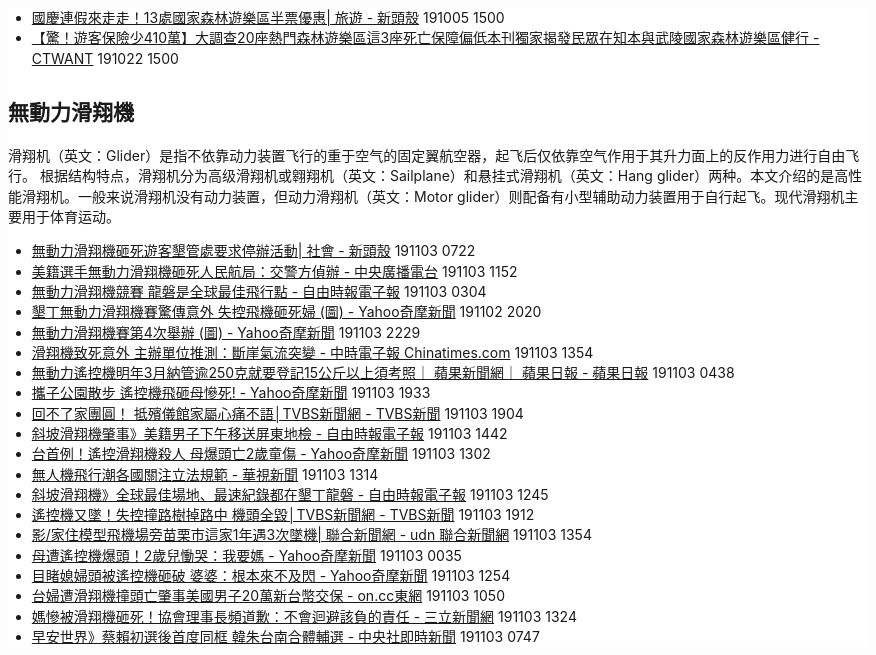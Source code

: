 - [國慶連假來走走！13處國家森林遊樂區半票優惠| 旅遊 - 新頭殼](https://newtalk.tw/news/view/2019-10-05/307679 "國慶連假來走走！13處國家森林遊樂區半票優惠| 旅遊 - 新頭殼") 191005 1500
- [【驚！遊客保險少410萬】大調查20座熱門森林遊樂區這3座死亡保障偏低本刊獨家揭發民眾在知本與武陵國家森林遊樂區健行 - CTWANT](https://www.ctwant.com/article/11399 "【驚！遊客保險少410萬】大調查20座熱門森林遊樂區這3座死亡保障偏低本刊獨家揭發民眾在知本與武陵國家森林遊樂區健行 - CTWANT") 191022 1500

## 無動力滑翔機

滑翔机（英文：Glider）是指不依靠动力装置飞行的重于空气的固定翼航空器，起飞后仅依靠空气作用于其升力面上的反作用力进行自由飞行。
根据结构特点，滑翔机分为高级滑翔机或翱翔机（英文：Sailplane）和悬挂式滑翔机（英文：Hang glider）两种。本文介绍的是高性能滑翔机。一般来说滑翔机没有动力装置，但动力滑翔机（英文：Motor glider）则配备有小型辅助动力装置用于自行起飞。现代滑翔机主要用于体育运动。
- [無動力滑翔機砸死遊客墾管處要求停辦活動| 社會 - 新頭殼](https://newtalk.tw/news/view/2019-11-03/320544 "無動力滑翔機砸死遊客墾管處要求停辦活動| 社會 - 新頭殼") 191103 0722
- [美籍選手無動力滑翔機砸死人民航局：交警方偵辦 - 中央廣播電台](https://www.rti.org.tw/news/view/id/2040131 "美籍選手無動力滑翔機砸死人民航局：交警方偵辦 - 中央廣播電台") 191103 1152
- [無動力滑翔機競賽 龍磐是全球最佳飛行點 - 自由時報電子報](https://news.ltn.com.tw/news/society/paper/1329310 "無動力滑翔機競賽 龍磐是全球最佳飛行點 - 自由時報電子報") 191103 0304
- [墾丁無動力滑翔機賽驚傳意外 失控飛機砸死婦 (圖) - Yahoo奇摩新聞](https://tw.news.yahoo.com/%E5%A2%BE%E4%B8%81%E7%84%A1%E5%8B%95%E5%8A%9B%E6%BB%91%E7%BF%94%E6%A9%9F%E8%B3%BD%E9%A9%9A%E5%82%B3%E6%84%8F%E5%A4%96-%E5%A4%B1%E6%8E%A7%E9%A3%9B%E6%A9%9F%E7%A0%B8%E6%AD%BB%E5%A9%A6-%E5%9C%96-122041813.html "墾丁無動力滑翔機賽驚傳意外 失控飛機砸死婦 (圖) - Yahoo奇摩新聞") 191102 2020
- [無動力滑翔機賽第4次舉辦 (圖) - Yahoo奇摩新聞](https://tw.news.yahoo.com/%E7%84%A1%E5%8B%95%E5%8A%9B%E6%BB%91%E7%BF%94%E6%A9%9F%E8%B3%BD%E7%AC%AC4%E6%AC%A1%E8%88%89%E8%BE%A6-%E5%9C%96-142958315.html "無動力滑翔機賽第4次舉辦 (圖) - Yahoo奇摩新聞") 191103 2229
- [滑翔機致死意外 主辦單位推測：斷崖氣流突變 - 中時電子報 Chinatimes.com](https://www.chinatimes.com/realtimenews/20191103001610-260402 "滑翔機致死意外 主辦單位推測：斷崖氣流突變 - 中時電子報 Chinatimes.com") 191103 1354
- [無動力遙控機明年3月納管逾250克就要登記15公斤以上須考照｜ 蘋果新聞網｜ 蘋果日報 - 蘋果日報](https://tw.appledaily.com/highlight/20191103/OLNJ33H2ZJC54X34SBTOD77KSQ/ "無動力遙控機明年3月納管逾250克就要登記15公斤以上須考照｜ 蘋果新聞網｜ 蘋果日報 - 蘋果日報") 191103 0438
- [攜子公園散步 遙控機飛砸母慘死! - Yahoo奇摩新聞](https://tw.news.yahoo.com/video/%E6%94%9C%E5%AD%90%E5%85%AC%E5%9C%92%E6%95%A3%E6%AD%A5-%E9%81%99%E6%8E%A7%E6%A9%9F%E9%A3%9B%E7%A0%B8%E6%AF%8D%E6%85%98%E6%AD%BB-113300981.html "攜子公園散步 遙控機飛砸母慘死! - Yahoo奇摩新聞") 191103 1933
- [回不了家團圓！ 抵殯儀館家屬心痛不語│TVBS新聞網 - TVBS新聞](https://news.tvbs.com.tw/local/1228037 "回不了家團圓！ 抵殯儀館家屬心痛不語│TVBS新聞網 - TVBS新聞") 191103 1904
- [斜坡滑翔機肇事》美籍男子下午移送屏東地檢 - 自由時報電子報](https://news.ltn.com.tw/news/society/breakingnews/2966053 "斜坡滑翔機肇事》美籍男子下午移送屏東地檢 - 自由時報電子報") 191103 1442
- [台首例！遙控滑翔機殺人 母爆頭亡2歲童傷 - Yahoo奇摩新聞](https://tw.news.yahoo.com/video/%E5%8F%B0%E9%A6%96%E4%BE%8B-%E9%81%99%E6%8E%A7%E6%BB%91%E7%BF%94%E6%A9%9F%E6%AE%BA%E4%BA%BA-%E6%AF%8D%E7%88%86%E9%A0%AD%E4%BA%A12%E6%AD%B2%E7%AB%A5%E5%82%B7-045710072.html "台首例！遙控滑翔機殺人 母爆頭亡2歲童傷 - Yahoo奇摩新聞") 191103 1302
- [無人機飛行潮各國關注立法規範 - 華視新聞](https://news.cts.com.tw/cts/general/201911/201911031979899.html "無人機飛行潮各國關注立法規範 - 華視新聞") 191103 1314
- [斜坡滑翔機》全球最佳場地、最速紀錄都在墾丁龍磐 - 自由時報電子報](https://m.ltn.com.tw/news/society/breakingnews/2965969 "斜坡滑翔機》全球最佳場地、最速紀錄都在墾丁龍磐 - 自由時報電子報") 191103 1245
- [遙控機又墜！失控撞路樹掉路中 機頭全毀│TVBS新聞網 - TVBS新聞](https://news.tvbs.com.tw/local/1228173 "遙控機又墜！失控撞路樹掉路中 機頭全毀│TVBS新聞網 - TVBS新聞") 191103 1912
- [影/家住模型飛機場旁苗栗市這家1年遇3次墜機| 聯合新聞網 - udn 聯合新聞網](https://udn.com/news/story/7320/4141946 "影/家住模型飛機場旁苗栗市這家1年遇3次墜機| 聯合新聞網 - udn 聯合新聞網") 191103 1354
- [母遭遙控機爆頭！2歲兒慟哭：我要媽 - Yahoo奇摩新聞](https://tw.news.yahoo.com/%E6%AF%8D%E9%81%AD%E9%81%99%E6%8E%A7%E6%A9%9F%E7%88%86%E9%A0%AD-2%E6%AD%B2%E5%85%92%E6%85%9F%E5%93%AD-%E6%88%91%E8%A6%81%E5%AA%BD-150518187.html "母遭遙控機爆頭！2歲兒慟哭：我要媽 - Yahoo奇摩新聞") 191103 0035
- [目睹媳婦頭被遙控機砸破 婆婆：根本來不及閃 - Yahoo奇摩新聞](https://tw.news.yahoo.com/%E7%9B%AE%E7%9D%B9%E5%AA%B3%E5%A9%A6%E9%A0%AD%E8%A2%AB%E6%90%96%E7%A9%BA%E6%A9%9F%E7%A0%B8%E7%A0%B4-%E5%A9%86%E5%A9%86-%E6%A0%B9%E6%9C%AC%E4%BE%86%E4%B8%8D%E5%8F%8A%E9%96%83-021652529.html "目睹媳婦頭被遙控機砸破 婆婆：根本來不及閃 - Yahoo奇摩新聞") 191103 1254
- [台婦遭滑翔機撞頭亡肇事美國男子20萬新台幣交保 - on.cc東網](https://hk.on.cc/hk/bkn/cnt/cnnews/20191103/bkn-20191103102547770-1103_00952_001.html "台婦遭滑翔機撞頭亡肇事美國男子20萬新台幣交保 - on.cc東網") 191103 1050
- [媽慘被滑翔機砸死！協會理事長頻道歉：不會迴避該負的責任 - 三立新聞網](https://www.setn.com/News.aspx?NewsID=629027 "媽慘被滑翔機砸死！協會理事長頻道歉：不會迴避該負的責任 - 三立新聞網") 191103 1324
- [早安世界》蔡賴初選後首度同框 韓朱台南合體輔選 - 中央社即時新聞](https://www.cna.com.tw/news/firstnews/201911035001.aspx "早安世界》蔡賴初選後首度同框 韓朱台南合體輔選 - 中央社即時新聞") 191103 0747
